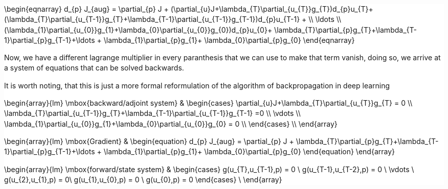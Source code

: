 <div>
\begin{eqnarray}
d_{p} J_{aug} = \partial_{p} J +
(\partial_{u}J+\lambda_{T}\partial_{u_{T}}g_{T})d_{p}u_{T}+
(\lambda_{T}\partial_{u_{T-1}}g_{T}+\lambda_{T-1}\partial_{u_{T-1}}g_{T-1})d_{p}u_{T-1} + \\
\ldots \\
(\lambda_{1}\partial_{u_{0}}g_{1}+\lambda_{0}\partial_{u_{0}}g_{0})d_{p}u_{0}+
\lambda_{T}\partial_{p}g_{T}+\lambda_{T-1}\partial_{p}g_{T-1}+\ldots +
\lambda_{1}\partial_{p}g_{1}+
\lambda_{0}\partial_{p}g_{0}
\end{eqnarray}
</div>

Now, we have a different lagrange multiplier in every paranthesis that we can use to make that term vanish, doing so, we arrive at a system of equations that can be solved backwards.


It is worth noting, that this is just a more formal reformulation of the algorithm of backpropagation in deep learning



<div>
\begin{array}{lm}
\mbox{backward/adjoint system} & \begin{cases}
        \partial_{u}J+\lambda_{T}\partial_{u_{T}}g_{T} = 0 \\
        \lambda_{T}\partial_{u_{T-1}}g_{T}+\lambda_{T-1}\partial_{u_{T-1}}g_{T-1} =0 \\
        \vdots \\
        \lambda_{1}\partial_{u_{0}}g_{1}+\lambda_{0}\partial_{u_{0}}g_{0} = 0 \\
        \end{cases} \\
\end{array}




\begin{array}{lm}
\mbox{Gradient} & \begin{equation}
        d_{p} J_{aug} = \partial_{p} J +
        \lambda_{T}\partial_{p}g_{T}+\lambda_{T-1}\partial_{p}g_{T-1}+\ldots +
        \lambda_{1}\partial_{p}g_{1}+
        \lambda_{0}\partial_{p}g_{0}
        \end{equation}
\end{array}



\begin{array}{lm}
\mbox{forward/state system} &   \begin{cases}
      g(u_{T},u_{T-1},p) = 0  \\
      g(u_{T-1},u_{T-2},p) = 0 \\
      \vdots \\
      g(u_{2},u_{1},p) = 0\\
      g(u_{1},u_{0},p) = 0 \\
      g(u_{0},p) = 0
   \end{cases} \\
\end{array}
</div>
